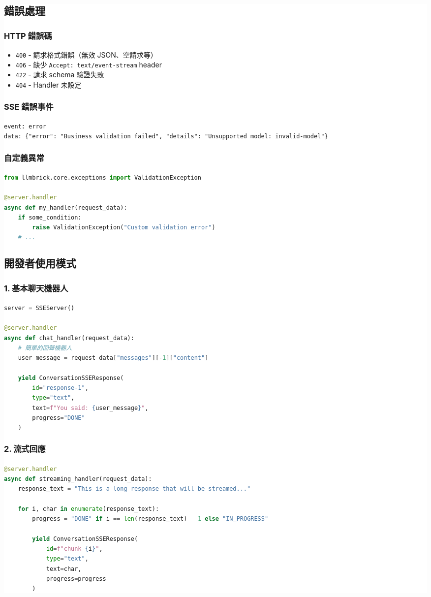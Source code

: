 ## 錯誤處理

### HTTP 錯誤碼

- `400` - 請求格式錯誤（無效 JSON、空請求等）
- `406` - 缺少 `Accept: text/event-stream` header
- `422` - 請求 schema 驗證失敗
- `404` - Handler 未設定

### SSE 錯誤事件

```
event: error
data: {"error": "Business validation failed", "details": "Unsupported model: invalid-model"}
```

### 自定義異常

```python
from llmbrick.core.exceptions import ValidationException

@server.handler 
async def my_handler(request_data):
    if some_condition:
        raise ValidationException("Custom validation error")
    # ...
```

## 開發者使用模式

### 1. 基本聊天機器人

```python
server = SSEServer()

@server.handler
async def chat_handler(request_data):
    # 簡單的回聲機器人
    user_message = request_data["messages"][-1]["content"]
    
    yield ConversationSSEResponse(
        id="response-1",
        type="text",
        text=f"You said: {user_message}",
        progress="DONE"
    )
```

### 2. 流式回應

```python
@server.handler
async def streaming_handler(request_data):
    response_text = "This is a long response that will be streamed..."
    
    for i, char in enumerate(response_text):
        progress = "DONE" if i == len(response_text) - 1 else "IN_PROGRESS"
        
        yield ConversationSSEResponse(
            id=f"chunk-{i}",
            type="text",
            text=char,
            progress=progress
        )
```